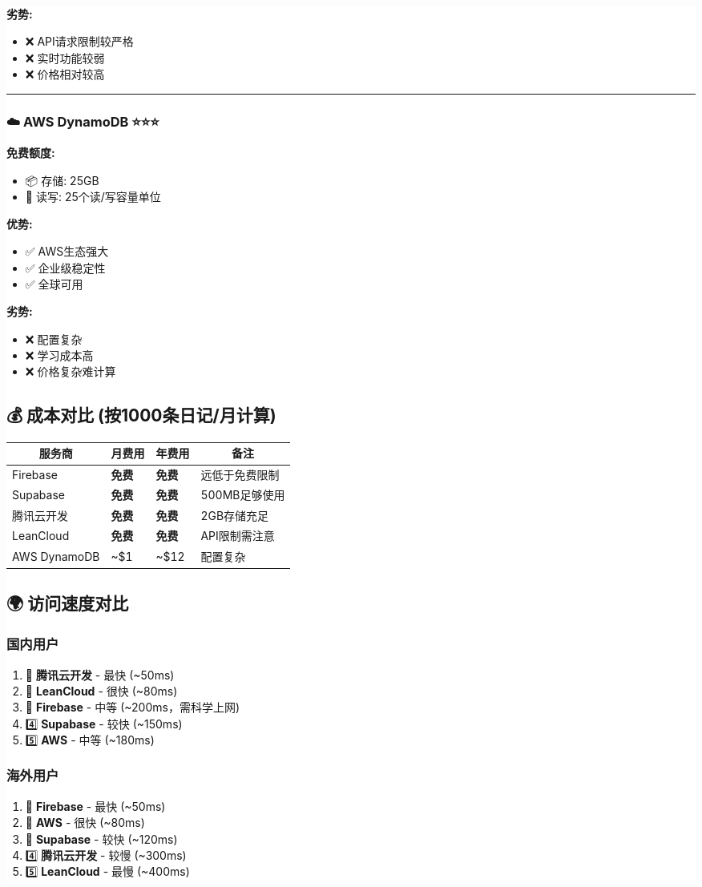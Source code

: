 **劣势:**
- ❌ API请求限制较严格
- ❌ 实时功能较弱
- ❌ 价格相对较高

---

### ☁️ AWS DynamoDB ⭐⭐⭐

**免费额度:**
- 📦 存储: 25GB
- 🔄 读写: 25个读/写容量单位

**优势:**
- ✅ AWS生态强大
- ✅ 企业级稳定性
- ✅ 全球可用

**劣势:**
- ❌ 配置复杂
- ❌ 学习成本高
- ❌ 价格复杂难计算

## 💰 成本对比 (按1000条日记/月计算)

| 服务商 | 月费用 | 年费用 | 备注 |
|--------|--------|--------|------|
| Firebase | **免费** | **免费** | 远低于免费限制 |
| Supabase | **免费** | **免费** | 500MB足够使用 |
| 腾讯云开发 | **免费** | **免费** | 2GB存储充足 |
| LeanCloud | **免费** | **免费** | API限制需注意 |
| AWS DynamoDB | ~$1 | ~$12 | 配置复杂 |

## 🌍 访问速度对比

### 国内用户
1. 🥇 **腾讯云开发** - 最快 (~50ms)
2. 🥈 **LeanCloud** - 很快 (~80ms)  
3. 🥉 **Firebase** - 中等 (~200ms，需科学上网)
4. 4️⃣ **Supabase** - 较快 (~150ms)
5. 5️⃣ **AWS** - 中等 (~180ms)

### 海外用户
1. 🥇 **Firebase** - 最快 (~50ms)
2. 🥈 **AWS** - 很快 (~80ms)
3. 🥉 **Supabase** - 较快 (~120ms)
4. 4️⃣ **腾讯云开发** - 较慢 (~300ms)
5. 5️⃣ **LeanCloud** - 最慢 (~400ms)
